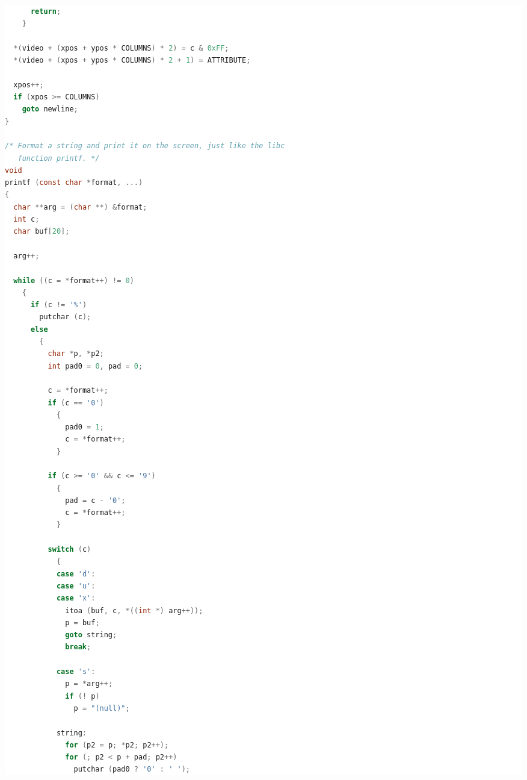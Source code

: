 ```c
      return;
    }

  *(video + (xpos + ypos * COLUMNS) * 2) = c & 0xFF;
  *(video + (xpos + ypos * COLUMNS) * 2 + 1) = ATTRIBUTE;

  xpos++;
  if (xpos >= COLUMNS)
    goto newline;
}

/* Format a string and print it on the screen, just like the libc
   function printf. */
void
printf (const char *format, ...)
{
  char **arg = (char **) &format;
  int c;
  char buf[20];

  arg++;
  
  while ((c = *format++) != 0)
    {
      if (c != '%')
        putchar (c);
      else
        {
          char *p, *p2;
          int pad0 = 0, pad = 0;
          
          c = *format++;
          if (c == '0')
            {
              pad0 = 1;
              c = *format++;
            }

          if (c >= '0' && c <= '9')
            {
              pad = c - '0';
              c = *format++;
            }

          switch (c)
            {
            case 'd':
            case 'u':
            case 'x':
              itoa (buf, c, *((int *) arg++));
              p = buf;
              goto string;
              break;

            case 's':
              p = *arg++;
              if (! p)
                p = "(null)";

            string:
              for (p2 = p; *p2; p2++);
              for (; p2 < p + pad; p2++)
                putchar (pad0 ? '0' : ' ');
```